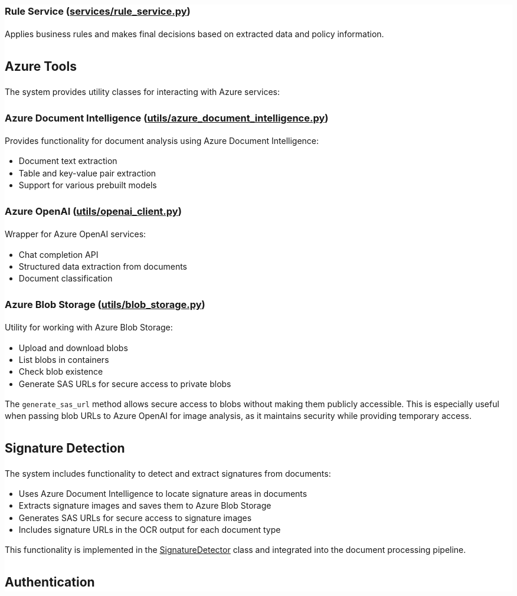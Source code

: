 ### Rule Service ([services/rule_service.py](services/rule_service.py))

Applies business rules and makes final decisions based on extracted data and policy information.

## Azure Tools

The system provides utility classes for interacting with Azure services:

### Azure Document Intelligence ([utils/azure_document_intelligence.py](utils/azure_document_intelligence.py))

Provides functionality for document analysis using Azure Document Intelligence:

- Document text extraction
- Table and key-value pair extraction
- Support for various prebuilt models

### Azure OpenAI ([utils/openai_client.py](utils/openai_client.py))

Wrapper for Azure OpenAI services:

- Chat completion API
- Structured data extraction from documents
- Document classification

### Azure Blob Storage ([utils/blob_storage.py](utils/blob_storage.py))

Utility for working with Azure Blob Storage:

- Upload and download blobs
- List blobs in containers
- Check blob existence
- Generate SAS URLs for secure access to private blobs

The `generate_sas_url` method allows secure access to blobs without making them publicly accessible. This is especially useful when passing blob URLs to Azure OpenAI for image analysis, as it maintains security while providing temporary access.

## Signature Detection

The system includes functionality to detect and extract signatures from documents:

- Uses Azure Document Intelligence to locate signature areas in documents
- Extracts signature images and saves them to Azure Blob Storage
- Generates SAS URLs for secure access to signature images
- Includes signature URLs in the OCR output for each document type

This functionality is implemented in the [SignatureDetector](utils/signature_detector.py) class and integrated into the document processing pipeline.

## Authentication
